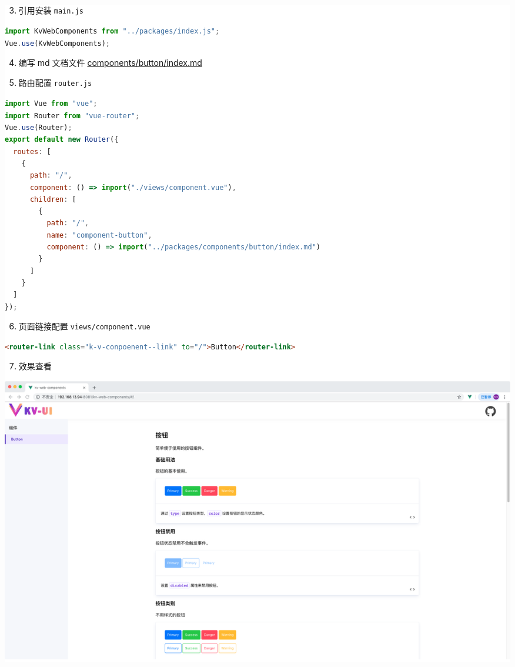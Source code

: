 3. 引用安装 `main.js`

```javascript
import KvWebComponents from "../packages/index.js";
Vue.use(KvWebComponents);
```

4. 编写 md 文档文件 [components/button/index.md](https://raw.githubusercontent.com/kitorv/kv-web-components/master/packages/components/button/index.md)

5. 路由配置 `router.js`

```javascript
import Vue from "vue";
import Router from "vue-router";
Vue.use(Router);
export default new Router({
  routes: [
    {
      path: "/",
      component: () => import("./views/component.vue"),
      children: [
        {
          path: "/",
          name: "component-button",
          component: () => import("../packages/components/button/index.md")
        }
      ]
    }
  ]
});
```

6. 页面链接配置 `views/component.vue`

```html
<router-link class="k-v-conpoenent--link" to="/">Button</router-link>
```

7. 效果查看

![KvButton演示](../../assets/images/vue-03-01.png)
